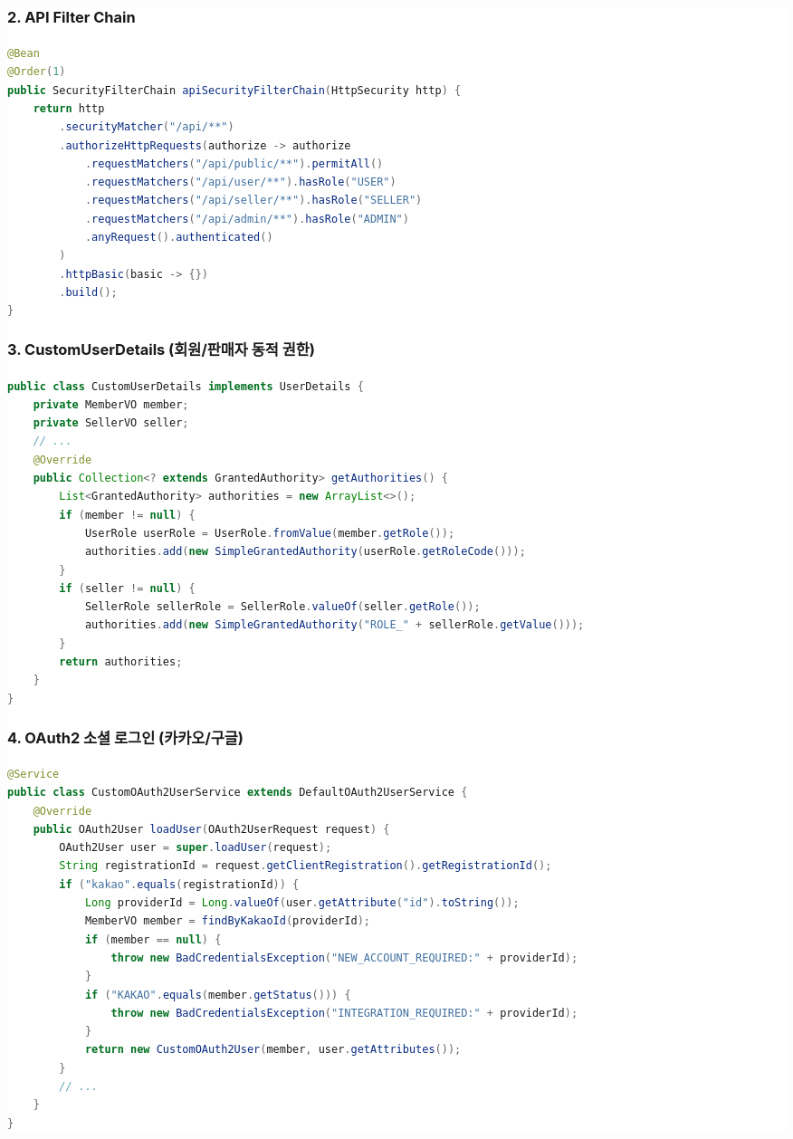 
### 2. API Filter Chain
```java
@Bean
@Order(1)
public SecurityFilterChain apiSecurityFilterChain(HttpSecurity http) {
    return http
        .securityMatcher("/api/**")
        .authorizeHttpRequests(authorize -> authorize
            .requestMatchers("/api/public/**").permitAll()
            .requestMatchers("/api/user/**").hasRole("USER")
            .requestMatchers("/api/seller/**").hasRole("SELLER")
            .requestMatchers("/api/admin/**").hasRole("ADMIN")
            .anyRequest().authenticated()
        )
        .httpBasic(basic -> {})
        .build();
}
```

### 3. CustomUserDetails (회원/판매자 동적 권한)
```java
public class CustomUserDetails implements UserDetails {
    private MemberVO member;
    private SellerVO seller;
    // ...
    @Override
    public Collection<? extends GrantedAuthority> getAuthorities() {
        List<GrantedAuthority> authorities = new ArrayList<>();
        if (member != null) {
            UserRole userRole = UserRole.fromValue(member.getRole());
            authorities.add(new SimpleGrantedAuthority(userRole.getRoleCode()));
        }
        if (seller != null) {
            SellerRole sellerRole = SellerRole.valueOf(seller.getRole());
            authorities.add(new SimpleGrantedAuthority("ROLE_" + sellerRole.getValue()));
        }
        return authorities;
    }
}
```

### 4. OAuth2 소셜 로그인 (카카오/구글)
```java
@Service
public class CustomOAuth2UserService extends DefaultOAuth2UserService {
    @Override
    public OAuth2User loadUser(OAuth2UserRequest request) {
        OAuth2User user = super.loadUser(request);
        String registrationId = request.getClientRegistration().getRegistrationId();
        if ("kakao".equals(registrationId)) {
            Long providerId = Long.valueOf(user.getAttribute("id").toString());
            MemberVO member = findByKakaoId(providerId);
            if (member == null) {
                throw new BadCredentialsException("NEW_ACCOUNT_REQUIRED:" + providerId);
            }
            if ("KAKAO".equals(member.getStatus())) {
                throw new BadCredentialsException("INTEGRATION_REQUIRED:" + providerId);
            }
            return new CustomOAuth2User(member, user.getAttributes());
        }
        // ...
    }
}
```